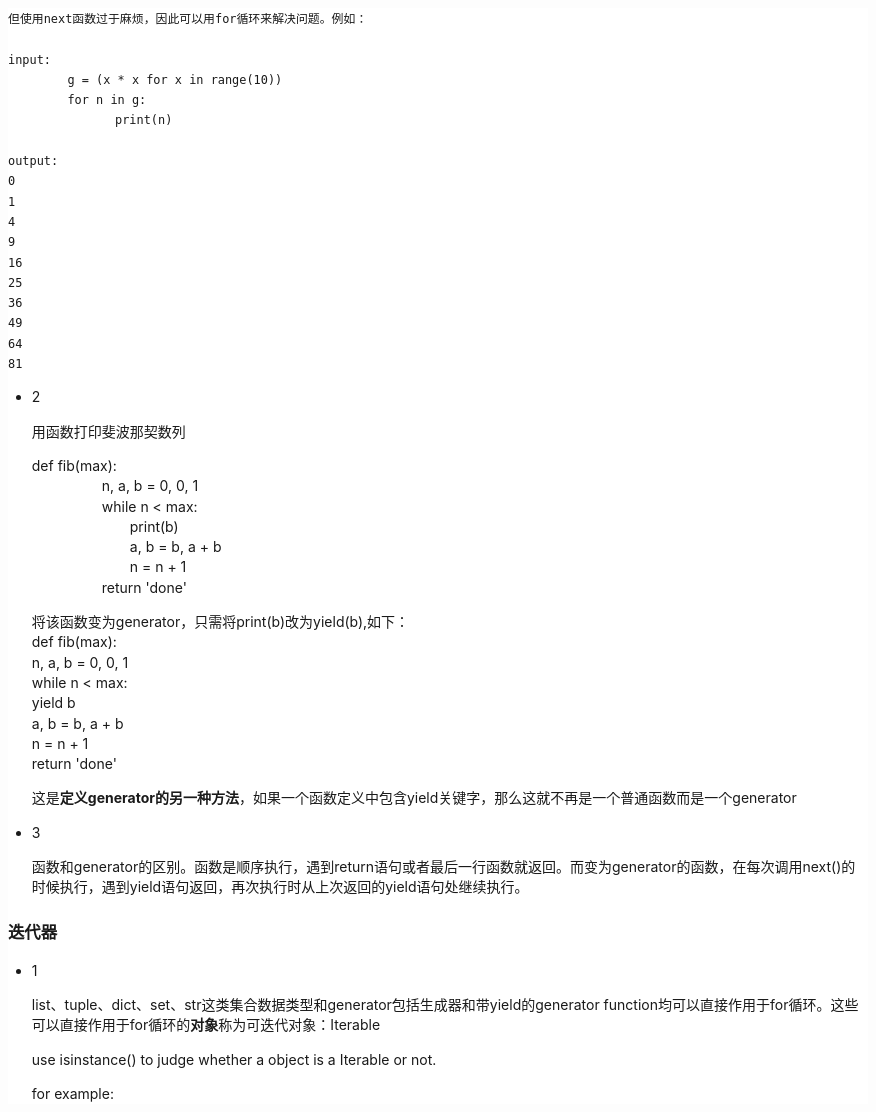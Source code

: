     但使用next函数过于麻烦，因此可以用for循环来解决问题。例如：

    input:    
    　　　　　g = (x * x for x in range(10))  
    　　　　　for n in g:  
    　　　　　　　　　print(n)
    
    output:   
    0  
    1  
    4  
    9  
    16  
    25  
    36  
    49  
    64  
    81

* 2

    用函数打印斐波那契数列

    def fib(max):  
   　　　　　n, a, b = 0, 0, 1  
   　　　　　while n < max:  
   　　　　　　　print(b)  
   　　　　　　　a, b = b, a + b  
   　　　　　　　n = n + 1  
   　　　　　return 'done'

    将该函数变为generator，只需将print(b)改为yield(b),如下：  
    def fib(max):  
    n, a, b = 0, 0, 1  
    while n < max:  
        yield b  
        a, b = b, a + b  
        n = n + 1  
    return 'done'

    这是**定义generator的另一种方法**，如果一个函数定义中包含yield关键字，那么这就不再是一个普通函数而是一个generator

* 3

    函数和generator的区别。函数是顺序执行，遇到return语句或者最后一行函数就返回。而变为generator的函数，在每次调用next()的时候执行，遇到yield语句返回，再次执行时从上次返回的yield语句处继续执行。

### 迭代器
* 1

    list、tuple、dict、set、str这类集合数据类型和generator包括生成器和带yield的generator function均可以直接作用于for循环。这些可以直接作用于for循环的**对象**称为可迭代对象：Iterable

    use isinstance() to judge whether a object is a Iterable or not.

    for example:
